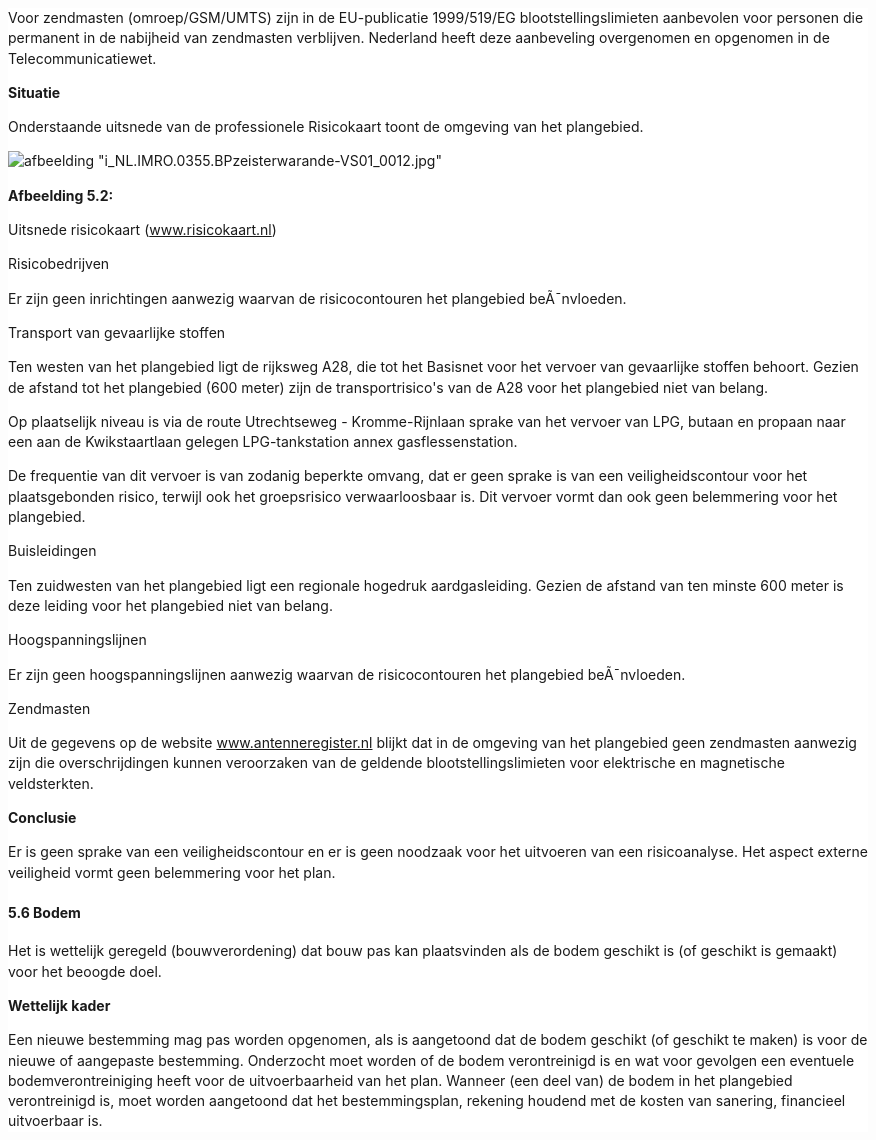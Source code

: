 Voor zendmasten (omroep/GSM/UMTS) zijn in de EU\-publicatie 1999/519/EG blootstellingslimieten aanbevolen voor personen die permanent in de nabijheid van zendmasten verblijven. Nederland heeft deze aanbeveling overgenomen en opgenomen in de Telecommunicatiewet.

**Situatie**

Onderstaande uitsnede van de professionele Risicokaart toont de omgeving van het plangebied.

![afbeelding "i_NL.IMRO.0355.BPzeisterwarande-VS01_0012.jpg"](i_NL.IMRO.0355.BPzeisterwarande-VS01_0012.jpg)

**Afbeelding 5\.2:**

Uitsnede risicokaart (www.risicokaart.nl)

Risicobedrijven

Er zijn geen inrichtingen aanwezig waarvan de risicocontouren het plangebied beÃ¯nvloeden.

Transport van gevaarlijke stoffen

Ten westen van het plangebied ligt de rijksweg A28, die tot het Basisnet voor het vervoer van gevaarlijke stoffen behoort. Gezien de afstand tot het plangebied (600 meter) zijn de transportrisico's van de A28 voor het plangebied niet van belang.

Op plaatselijk niveau is via de route Utrechtseweg \- Kromme\-Rijnlaan sprake van het vervoer van LPG, butaan en propaan naar een aan de Kwikstaartlaan gelegen LPG\-tankstation annex gasflessenstation.

De frequentie van dit vervoer is van zodanig beperkte omvang, dat er geen sprake is van een veiligheidscontour voor het plaatsgebonden risico, terwijl ook het groepsrisico verwaarloosbaar is. Dit vervoer vormt dan ook geen belemmering voor het plangebied.

Buisleidingen

Ten zuidwesten van het plangebied ligt een regionale hogedruk aardgasleiding. Gezien de afstand van ten minste 600 meter is deze leiding voor het plangebied niet van belang.

Hoogspanningslijnen

Er zijn geen hoogspanningslijnen aanwezig waarvan de risicocontouren het plangebied beÃ¯nvloeden.

Zendmasten

Uit de gegevens op de website www.antenneregister.nl blijkt dat in de omgeving van het plangebied geen zendmasten aanwezig zijn die overschrijdingen kunnen veroorzaken van de geldende blootstellingslimieten voor elektrische en magnetische veldsterkten.

**Conclusie**

Er is geen sprake van een veiligheidscontour en er is geen noodzaak voor het uitvoeren van een risicoanalyse. Het aspect externe veiligheid vormt geen belemmering voor het plan.

#### 5\.6 Bodem

Het is wettelijk geregeld (bouwverordening) dat bouw pas kan plaatsvinden als de bodem geschikt is (of geschikt is gemaakt) voor het beoogde doel.

**Wettelijk kader**

Een nieuwe bestemming mag pas worden opgenomen, als is aangetoond dat de bodem geschikt (of geschikt te maken) is voor de nieuwe of aangepaste bestemming. Onderzocht moet worden of de bodem verontreinigd is en wat voor gevolgen een eventuele bodemverontreiniging heeft voor de uitvoerbaarheid van het plan. Wanneer (een deel van) de bodem in het plangebied verontreinigd is, moet worden aangetoond dat het bestemmingsplan, rekening houdend met de kosten van sanering, financieel uitvoerbaar is.
